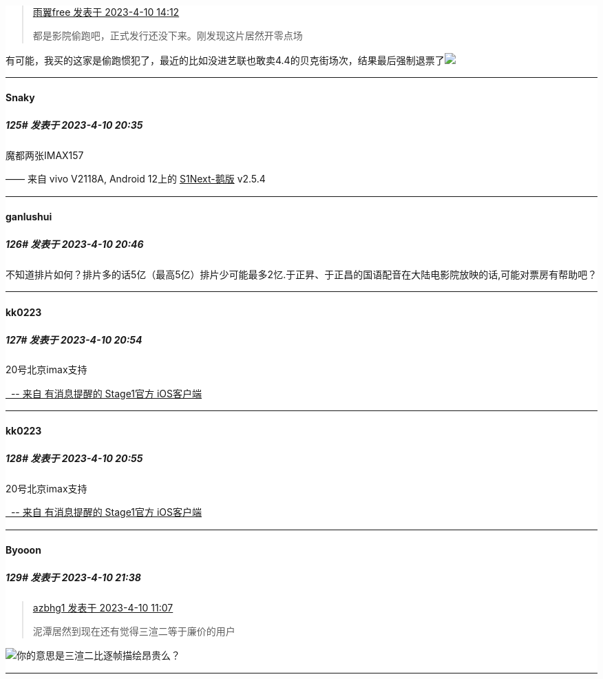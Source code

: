 <blockquote><a href="httphttps://bbs.saraba1st.com/2b/forum.php?mod=redirect&amp;goto=findpost&amp;pid=60400128&amp;ptid=2127653" target="_blank">雨翼free 发表于 2023-4-10 14:12</a>

都是影院偷跑吧，正式发行还没下来。刚发现这片居然开零点场</blockquote>
有可能，我买的这家是偷跑惯犯了，最近的比如没进艺联也敢卖4.4的贝克街场次，结果最后强制退票了<img src="https://static.saraba1st.com/image/smiley/face2017/067.png" referrerpolicy="no-referrer">


*****

####  Snaky  
##### 125#       发表于 2023-4-10 20:35

魔都两张IMAX157

—— 来自 vivo V2118A, Android 12上的 [S1Next-鹅版](https://github.com/ykrank/S1-Next/releases) v2.5.4


*****

####  ganlushui  
##### 126#       发表于 2023-4-10 20:46

不知道排片如何？排片多的话5亿（最高5亿）排片少可能最多2忆.于正昇、于正昌的国语配音在大陆电影院放映的话,可能对票房有帮助吧？


*****

####  kk0223  
##### 127#       发表于 2023-4-10 20:54

20号北京imax支持

[  -- 来自 有消息提醒的 Stage1官方 iOS客户端](https://itunes.apple.com/fi/app/saraba1st/id1221237470?mt=8)

*****

####  kk0223  
##### 128#       发表于 2023-4-10 20:55

20号北京imax支持

[  -- 来自 有消息提醒的 Stage1官方 iOS客户端](https://itunes.apple.com/fi/app/saraba1st/id1221237470?mt=8)


*****

####  Byooon  
##### 129#       发表于 2023-4-10 21:38

<blockquote><a href="httphttps://bbs.saraba1st.com/2b/forum.php?mod=redirect&amp;goto=findpost&amp;pid=60397141&amp;ptid=2127653" target="_blank">azbhg1 发表于 2023-4-10 11:07</a>

泥潭居然到现在还有觉得三渲二等于廉价的用户</blockquote>
<img src="https://static.saraba1st.com/image/smiley/face2017/014.png" referrerpolicy="no-referrer">你的意思是三渲二比逐帧描绘昂贵么？


*****
